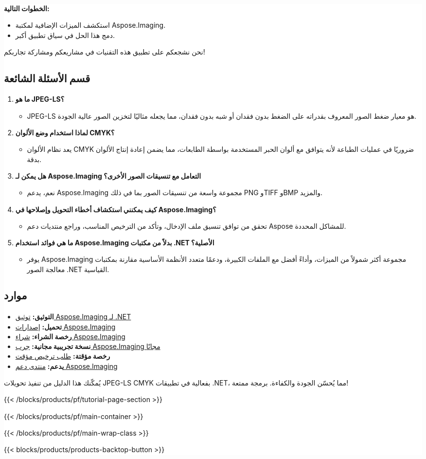 **الخطوات التالية:**
- استكشف الميزات الإضافية لمكتبة Aspose.Imaging.
- دمج هذا الحل في سياق تطبيق أكبر.

نحن نشجعكم على تطبيق هذه التقنيات في مشاريعكم ومشاركة تجاربكم!

## قسم الأسئلة الشائعة

1. **ما هو JPEG-LS؟**
   - JPEG-LS هو معيار ضغط الصور المعروف بقدراته على الضغط بدون فقدان أو شبه بدون فقدان، مما يجعله مثاليًا لتخزين الصور عالية الجودة.

2. **لماذا استخدام وضع الألوان CMYK؟**
   - يعد نظام الألوان CMYK ضروريًا في عمليات الطباعة لأنه يتوافق مع ألوان الحبر المستخدمة بواسطة الطابعات، مما يضمن إعادة إنتاج الألوان بدقة.

3. **هل يمكن لـ Aspose.Imaging التعامل مع تنسيقات الصور الأخرى؟**
   - نعم، يدعم Aspose.Imaging مجموعة واسعة من تنسيقات الصور بما في ذلك PNG وTIFF وBMP والمزيد.

4. **كيف يمكنني استكشاف أخطاء التحويل وإصلاحها في Aspose.Imaging؟**
   - تحقق من توافق تنسيق ملف الإدخال، وتأكد من الترخيص المناسب، وراجع منتديات دعم Aspose للمشاكل المحددة.

5. **ما هي فوائد استخدام Aspose.Imaging بدلاً من مكتبات .NET الأصلية؟**
   - يوفر Aspose.Imaging مجموعة أكثر شمولاً من الميزات، وأداءً أفضل مع الملفات الكبيرة، ودعمًا متعدد الأنظمة الأساسية مقارنة بمكتبات معالجة الصور .NET القياسية.

## موارد

- **التوثيق:** [توثيق Aspose.Imaging لـ .NET](https://reference.aspose.com/imaging/net/)
- **تحميل:** [إصدارات Aspose.Imaging](https://releases.aspose.com/imaging/net/)
- **رخصة الشراء:** [شراء Aspose.Imaging](https://purchase.aspose.com/buy)
- **نسخة تجريبية مجانية:** [جرب Aspose.Imaging مجانًا](https://releases.aspose.com/imaging/net/)
- **رخصة مؤقتة:** [طلب ترخيص مؤقت](https://purchase.aspose.com/temporary-license/)
- **يدعم:** [منتدى دعم Aspose.Imaging](https://forum.aspose.com/c/imaging/10)

يُمكّنك هذا الدليل من تنفيذ تحويلات JPEG-LS CMYK بفعالية في تطبيقات .NET، مما يُحسّن الجودة والكفاءة. برمجة ممتعة!

{{< /blocks/products/pf/tutorial-page-section >}}

{{< /blocks/products/pf/main-container >}}

{{< /blocks/products/pf/main-wrap-class >}}

{{< blocks/products/products-backtop-button >}}